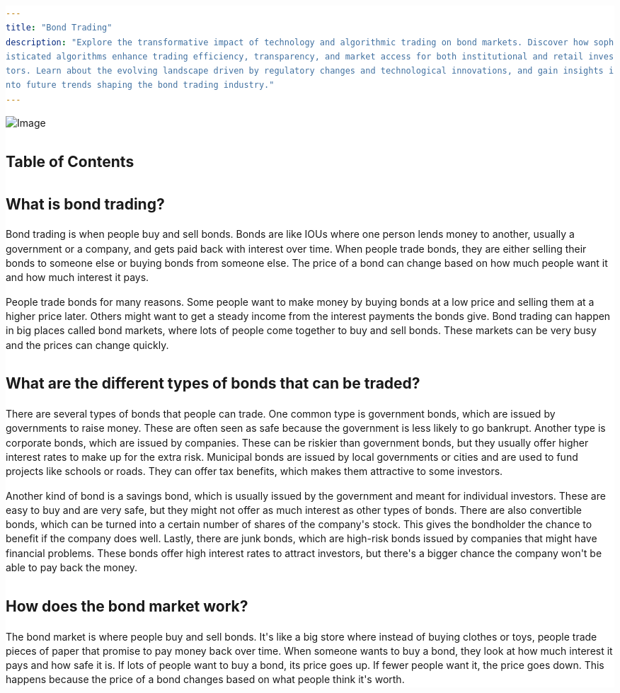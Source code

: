 ```yaml
---
title: "Bond Trading"
description: "Explore the transformative impact of technology and algorithmic trading on bond markets. Discover how sophisticated algorithms enhance trading efficiency, transparency, and market access for both institutional and retail investors. Learn about the evolving landscape driven by regulatory changes and technological innovations, and gain insights into future trends shaping the bond trading industry."
---
```



![Image](images/1.png)

## Table of Contents

## What is bond trading?

Bond trading is when people buy and sell bonds. Bonds are like IOUs where one person lends money to another, usually a government or a company, and gets paid back with interest over time. When people trade bonds, they are either selling their bonds to someone else or buying bonds from someone else. The price of a bond can change based on how much people want it and how much interest it pays.

People trade bonds for many reasons. Some people want to make money by buying bonds at a low price and selling them at a higher price later. Others might want to get a steady income from the interest payments the bonds give. Bond trading can happen in big places called bond markets, where lots of people come together to buy and sell bonds. These markets can be very busy and the prices can change quickly.

## What are the different types of bonds that can be traded?

There are several types of bonds that people can trade. One common type is government bonds, which are issued by governments to raise money. These are often seen as safe because the government is less likely to go bankrupt. Another type is corporate bonds, which are issued by companies. These can be riskier than government bonds, but they usually offer higher interest rates to make up for the extra risk. Municipal bonds are issued by local governments or cities and are used to fund projects like schools or roads. They can offer tax benefits, which makes them attractive to some investors.

Another kind of bond is a savings bond, which is usually issued by the government and meant for individual investors. These are easy to buy and are very safe, but they might not offer as much interest as other types of bonds. There are also convertible bonds, which can be turned into a certain number of shares of the company's stock. This gives the bondholder the chance to benefit if the company does well. Lastly, there are junk bonds, which are high-risk bonds issued by companies that might have financial problems. These bonds offer high interest rates to attract investors, but there's a bigger chance the company won't be able to pay back the money.

## How does the bond market work?

The bond market is where people buy and sell bonds. It's like a big store where instead of buying clothes or toys, people trade pieces of paper that promise to pay money back over time. When someone wants to buy a bond, they look at how much interest it pays and how safe it is. If lots of people want to buy a bond, its price goes up. If fewer people want it, the price goes down. This happens because the price of a bond changes based on what people think it's worth.
